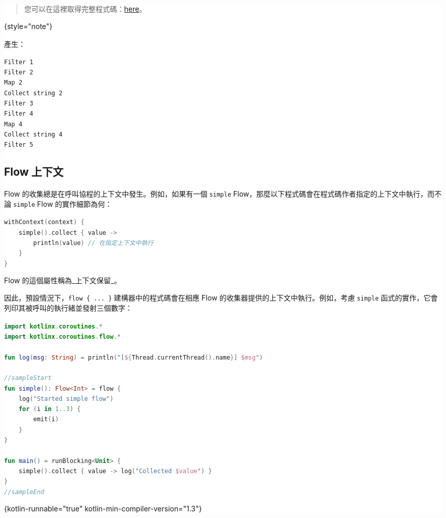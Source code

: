 > 您可以在這裡取得完整程式碼：[here](https://github.com/Kotlin/kotlinx.coroutines/blob/master/kotlinx-coroutines-core/jvm/test/guide/example-flow-12.kt)。
>
{style="note"}

產生：

```text
Filter 1
Filter 2
Map 2
Collect string 2
Filter 3
Filter 4
Map 4
Collect string 4
Filter 5
```



## Flow 上下文

Flow 的收集總是在呼叫協程的上下文中發生。例如，如果有一個 `simple` Flow，那麼以下程式碼會在程式碼作者指定的上下文中執行，而不論 `simple` Flow 的實作細節為何：

```kotlin
withContext(context) {
    simple().collect { value ->
        println(value) // 在指定上下文中執行 
    }
}
```



Flow 的這個屬性稱為_上下文保留_。

因此，預設情況下，`flow { ... }` 建構器中的程式碼會在相應 Flow 的收集器提供的上下文中執行。例如，考慮 `simple` 函式的實作，它會列印其被呼叫的執行緒並發射三個數字：

```kotlin
import kotlinx.coroutines.*
import kotlinx.coroutines.flow.*

fun log(msg: String) = println("[${Thread.currentThread().name}] $msg")
           
//sampleStart
fun simple(): Flow<Int> = flow {
    log("Started simple flow")
    for (i in 1..3) {
        emit(i)
    }
}  

fun main() = runBlocking<Unit> {
    simple().collect { value -> log("Collected $value") } 
}            
//sampleEnd
```
{kotlin-runnable="true" kotlin-min-compiler-version="1.3"}


[//]: # (title: 非同步 Flow)
[collections]: https://kotlinlang.org/docs/reference/collections-overview.html 
[List]: https://kotlinlang.org/api/latest/jvm/stdlib/kotlin.collections/-list/ 
[forEach]: https://kotlinlang.org/api/latest/jvm/stdlib/kotlin.collections/for-each.html
[Sequence]: https://kotlinlang.org/api/latest/jvm/stdlib/kotlin.sequences/
[Sequence.zip]: https://kotlinlang.org/api/latest/jvm/stdlib/kotlin.sequences/zip.html
[Sequence.flatten]: https://kotlinlang.org/api/latest/jvm/stdlib/kotlin.sequences/flatten.html
[Sequence.flatMap]: https://kotlinlang.org/api/latest/jvm/stdlib/kotlin.sequences/flat-map.html
[exceptions]: https://kotlinlang.org/docs/reference/exceptions.html
[delay]: https://kotlinlang.org/api/kotlinx.coroutines/kotlinx-coroutines-core/kotlinx.coroutines/delay.html
[withTimeoutOrNull]: https://kotlinlang.org/api/kotlinx.coroutines/kotlinx-coroutines-core/kotlinx.coroutines/with-timeout-or-null.html
[Dispatchers.Default]: https://kotlinlang.org/api/kotlinx.coroutines/kotlinx-coroutines-core/kotlinx.coroutines/-dispatchers/-default.html
[Dispatchers.Main]: https://kotlinlang.org/api/kotlinx.coroutines/kotlinx-coroutines-core/kotlinx.coroutines/-dispatchers/-main.html
[withContext]: https://kotlinlang.org/api/kotlinx.coroutines/kotlinx-coroutines-core/kotlinx.coroutines/with-context.html
[CoroutineDispatcher]: https://kotlinlang.org/api/kotlinx.coroutines/kotlinx-coroutines-core/kotlinx.coroutines/-coroutine-dispatcher/index.html
[CoroutineScope]: https://kotlinlang.org/api/kotlinx.coroutines/kotlinx-coroutines-core/kotlinx.coroutines/-coroutine-scope/index.html
[runBlocking]: https://kotlinlang.org/api/kotlinx.coroutines/kotlinx-coroutines-core/kotlinx.coroutines/run-blocking.html
[Job]: https://kotlinlang.org/api/kotlinx.coroutines/kotlinx-coroutines-core/kotlinx.coroutines/-job/index.html
[Job.cancel]: https://kotlinlang.org/api/kotlinx.coroutines/kotlinx-coroutines-core/kotlinx.coroutines/cancel.html
[Job.join]: https://kotlinlang.org/api/kotlinx.coroutines/kotlinx-coroutines-core/kotlinx.coroutines/-job/join.html
[ensureActive]: https://kotlinlang.org/api/kotlinx.coroutines/kotlinx-coroutines-core/kotlinx.coroutines/ensure-active.html
[CancellationException]: https://kotlinlang.org/api/kotlinx.coroutines/kotlinx-coroutines-core/kotlinx.coroutines/-cancellation-exception/index.html
[Flow]: https://kotlinlang.org/api/kotlinx.coroutines/kotlinx-coroutines-core/kotlinx.coroutines.flow/-flow/index.html
[_flow]: https://kotlinlang.org/api/kotlinx.coroutines/kotlinx-coroutines-core/kotlinx.coroutines.flow/flow.html
[FlowCollector.emit]: https://kotlinlang.org/api/kotlinx.coroutines/kotlinx-coroutines-core/kotlinx.coroutines.flow/-flow-collector/emit.html
[collect]: https://kotlinlang.org/api/kotlinx.coroutines/kotlinx-coroutines-core/kotlinx.coroutines.flow/collect.html
[flowOf]: https://kotlinlang.org/api/kotlinx.coroutines/kotlinx-coroutines-core/kotlinx.coroutines.flow/flow-of.html
[map]: https://kotlinlang.org/api/kotlinx.coroutines/kotlinx-coroutines-core/kotlinx.coroutines.flow/map.html
[filter]: https://kotlinlang.org/api/kotlinx.coroutines/kotlinx-coroutines-core/kotlinx.coroutines.flow/filter.html
[transform]: https://kotlinlang.org/api/kotlinx.coroutines/kotlinx-coroutines-core/kotlinx.coroutines.flow/transform.html
[take]: https://kotlinlang.org/api/kotlinx.coroutines/kotlinx-coroutines-core/kotlinx.coroutines.flow/take.html
[toList]: https://kotlinlang.org/api/kotlinx.coroutines/kotlinx-coroutines-core/kotlinx.coroutines.flow/to-list.html
[toSet]: https://kotlinlang.org/api/kotlinx.coroutines/kotlinx-coroutines-core/kotlinx.coroutines.flow/to-set.html
[first]: https://kotlinlang.org/api/kotlinx.coroutines/kotlinx-coroutines-core/kotlinx.coroutines.flow/first.html
[single]: https://kotlinlang.org/api/kotlinx.coroutines/kotlinx-coroutines-core/kotlinx.coroutines.flow/single.html
[reduce]: https://kotlinlang.org/api/kotlinx.coroutines/kotlinx-coroutines-core/kotlinx.coroutines.flow/reduce.html
[fold]: https://kotlinlang.org/api/kotlinx.coroutines/kotlinx-coroutines-core/kotlinx.coroutines.flow/fold.html
[flowOn]: https://kotlinlang.org/api/kotlinx.coroutines/kotlinx-coroutines-core/kotlinx.coroutines.flow/flow-on.html
[buffer]: https://kotlinlang.org/api/kotlinx.coroutines/kotlinx-coroutines-core/kotlinx.coroutines.flow/buffer.html
[conflate]: https://kotlinlang.org/api/kotlinx.coroutines/kotlinx-coroutines-core/kotlinx.coroutines.flow/conflate.html
[collectLatest]: https://kotlinlang.org/api/kotlinx.coroutines/kotlinx-coroutines-core/kotlinx.coroutines.flow/collect-latest.html
[zip]: https://kotlinlang.org/api/kotlinx.coroutines/kotlinx-coroutines-core/kotlinx.coroutines.flow/zip.html
[combine]: https://kotlinlang.org/api/kotlinx.coroutines/kotlinx-coroutines-core/kotlinx.coroutines.flow/combine.html
[onEach]: https://kotlinlang.org/api/kotlinx.coroutines/kotlinx-coroutines-core/kotlinx.coroutines.flow/on-each.html
[flatMapConcat]: https://kotlinlang.org/api/kotlinx.coroutines/kotlinx-coroutines-core/kotlinx.coroutines.flow/flat-map-concat.html
[flattenConcat]: https://kotlinlang.org/api/kotlinx.coroutines/kotlinx-coroutines-core/kotlinx.coroutines.flow/flatten-concat.html
[flatMapMerge]: https://kotlinlang.org/api/kotlinx.coroutines/kotlinx-coroutines-core/kotlinx.coroutines.flow/flat-map-merge.html
[flattenMerge]: https://kotlinlang.org/api/kotlinx.coroutines/kotlinx-coroutines-core/kotlinx.coroutines.flow/flatten-merge.html
[DEFAULT_CONCURRENCY]: https://kotlinlang.org/api/kotlinx.coroutines/kotlinx-coroutines-core/kotlinx.coroutines.flow/-d-e-f-a-u-l-t_-c-o-n-c-u-r-r-e-n-c-y.html
[flatMapLatest]: https://kotlinlang.org/api/kotlinx.coroutines/kotlinx-coroutines-core/kotlinx.coroutines.flow/flat-map-latest.html
[catch]: https://kotlinlang.org/api/kotlinx.coroutines/kotlinx-coroutines-core/kotlinx.coroutines.flow/catch.html
[onCompletion]: https://kotlinlang.org/api/kotlinx.coroutines/kotlinx-coroutines-core/kotlinx.coroutines.flow/on-completion.html
[launchIn]: https://kotlinlang.org/api/kotlinx.coroutines/kotlinx-coroutines-core/kotlinx.coroutines.flow/launch-in.html
[IntRange.asFlow]: https://kotlinlang.org/api/kotlinx.coroutines/kotlinx-coroutines-core/kotlinx.coroutines.flow/as-flow.html
[cancellable]: https://kotlinlang.org/api/kotlinx.coroutines/kotlinx-coroutines-core/kotlinx.coroutines.flow/cancellable.html